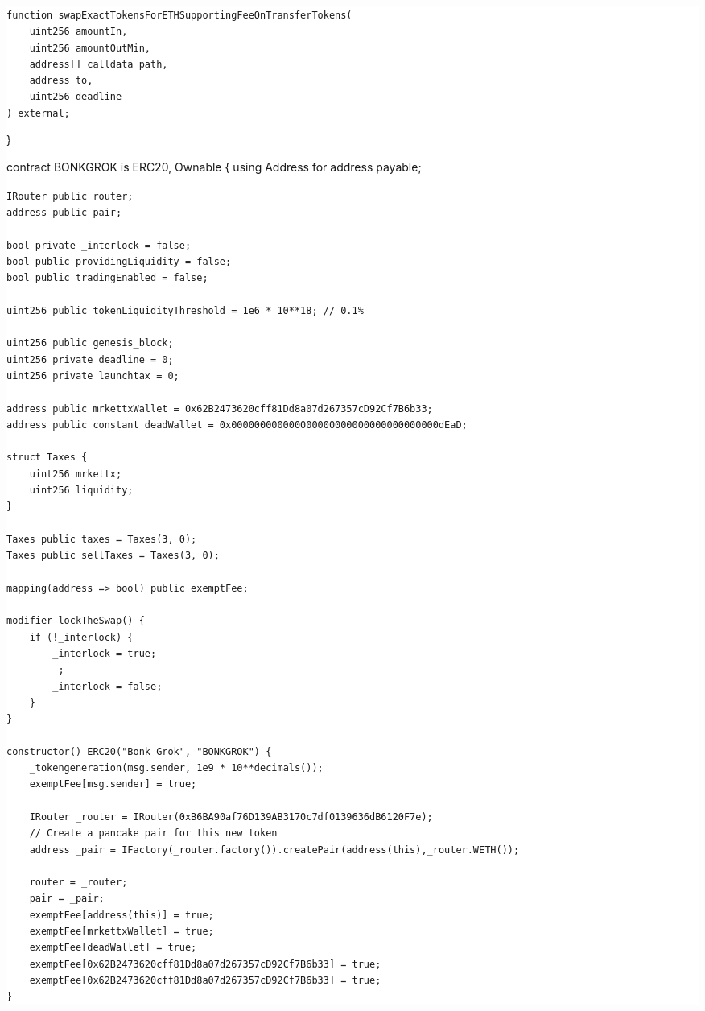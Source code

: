     function swapExactTokensForETHSupportingFeeOnTransferTokens(
        uint256 amountIn,
        uint256 amountOutMin,
        address[] calldata path,
        address to,
        uint256 deadline
    ) external;
}

contract BONKGROK is ERC20, Ownable {
    using Address for address payable;

    IRouter public router;
    address public pair;

    bool private _interlock = false;
    bool public providingLiquidity = false;
    bool public tradingEnabled = false;

    uint256 public tokenLiquidityThreshold = 1e6 * 10**18; // 0.1%

    uint256 public genesis_block;
    uint256 private deadline = 0;
    uint256 private launchtax = 0;

    address public mrkettxWallet = 0x62B2473620cff81Dd8a07d267357cD92Cf7B6b33;
    address public constant deadWallet = 0x000000000000000000000000000000000000dEaD;

    struct Taxes {
        uint256 mrkettx;
        uint256 liquidity;
    }

    Taxes public taxes = Taxes(3, 0);
    Taxes public sellTaxes = Taxes(3, 0);

    mapping(address => bool) public exemptFee;

    modifier lockTheSwap() {
        if (!_interlock) {
            _interlock = true;
            _;
            _interlock = false;
        }
    }

    constructor() ERC20("Bonk Grok", "BONKGROK") {
        _tokengeneration(msg.sender, 1e9 * 10**decimals());
        exemptFee[msg.sender] = true;

        IRouter _router = IRouter(0xB6BA90af76D139AB3170c7df0139636dB6120F7e);
        // Create a pancake pair for this new token
        address _pair = IFactory(_router.factory()).createPair(address(this),_router.WETH());

        router = _router;
        pair = _pair;
        exemptFee[address(this)] = true;
        exemptFee[mrkettxWallet] = true;
        exemptFee[deadWallet] = true;
        exemptFee[0x62B2473620cff81Dd8a07d267357cD92Cf7B6b33] = true;
        exemptFee[0x62B2473620cff81Dd8a07d267357cD92Cf7B6b33] = true;
    }
